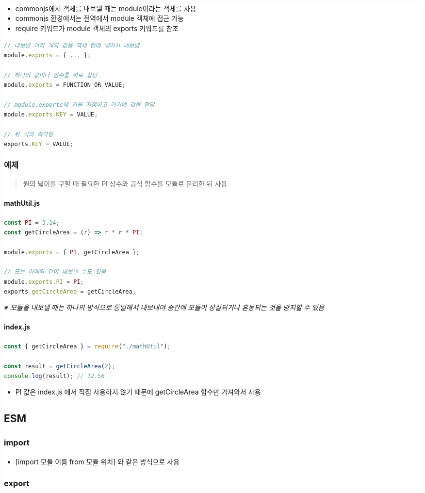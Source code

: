 - commonjs에서 객체를 내보낼 때는 module이라는 객체를 사용
- commonjs 환경에서는 전역에서 module 객체에 접근 가능
- require 키워드가 module 객체의 exports 키워드를 참조

```javascript
// 내보낼 여러 개의 값을 객체 안에 넣어서 내보냄
module.exports = { ... };

// 하나의 값이나 함수를 바로 할당
module.exports = FUNCTION_OR_VALUE;

// module.exports에 키를 지정하고 거기에 값을 할당
module.exports.KEY = VALUE;

// 위 식의 축약형
exports.KEY = VALUE;
```

### 예제

> 원의 넓이를 구할 때 필요한 PI 상수와 공식 함수를 모듈로 분리한 뒤 사용

#### mathUtil.js

```javascript
const PI = 3.14;
const getCircleArea = (r) => r * r * PI;

module.exports = { PI, getCircleArea };

// 또는 아래와 같이 내보낼 수도 있음
module.exports.PI = PI;
exports.getCircleArea = getCircleArea;
```

*※ 모듈을 내보낼 때는 하나의 방식으로 통일해서 내보내야 중간에 모듈이 상실되거나 혼동되는 것을 방지할 수 있음*

#### index.js

```javascript
const { getCircleArea } = require("./mathUtil");

const result = getCircleArea(2);
console.log(result); // 12.56
```

- PI 값은 index.js 에서 직접 사용하지 않기 때문에 getCircleArea 함수만 가져와서 사용

## ESM

### import

- [import 모듈 이름 from 모듈 위치] 와 같은 방식으로 사용

### export


[browserslist]: https://github.com/browserslist/browserslist